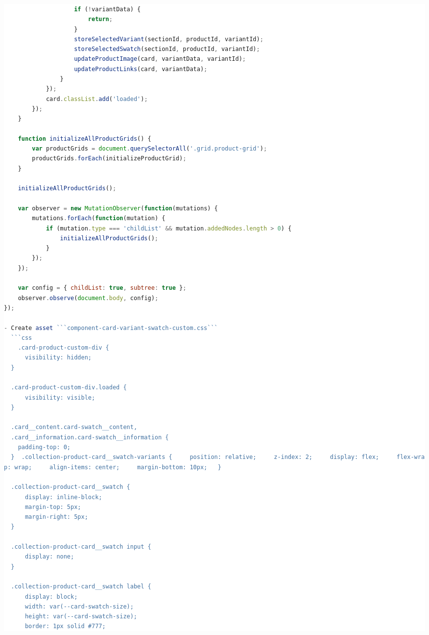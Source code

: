 ```js
                    if (!variantData) {
                        return;
                    }
                    storeSelectedVariant(sectionId, productId, variantId);
                    storeSelectedSwatch(sectionId, productId, variantId);
                    updateProductImage(card, variantData, variantId);
                    updateProductLinks(card, variantData);
                }
            });
            card.classList.add('loaded');
        });
    }

    function initializeAllProductGrids() {
        var productGrids = document.querySelectorAll('.grid.product-grid');
        productGrids.forEach(initializeProductGrid);
    }

    initializeAllProductGrids();

    var observer = new MutationObserver(function(mutations) {
        mutations.forEach(function(mutation) {
            if (mutation.type === 'childList' && mutation.addedNodes.length > 0) {
                initializeAllProductGrids();
            }
        });
    });

    var config = { childList: true, subtree: true };
    observer.observe(document.body, config);
});

- Create asset ```component-card-variant-swatch-custom.css```
  ```css
    .card-product-custom-div {
      visibility: hidden;
  }
  
  .card-product-custom-div.loaded {
      visibility: visible;
  }
  
  .card__content.card-swatch__content,
  .card__information.card-swatch__information {
    padding-top: 0;
  }  .collection-product-card__swatch-variants {     position: relative;     z-index: 2;     display: flex;     flex-wrap: wrap;     align-items: center;     margin-bottom: 10px;   }

  .collection-product-card__swatch {
      display: inline-block;
      margin-top: 5px;
      margin-right: 5px;
  }
  
  .collection-product-card__swatch input {
      display: none;
  }
  
  .collection-product-card__swatch label {
      display: block;
      width: var(--card-swatch-size);
      height: var(--card-swatch-size);
      border: 1px solid #777;
```